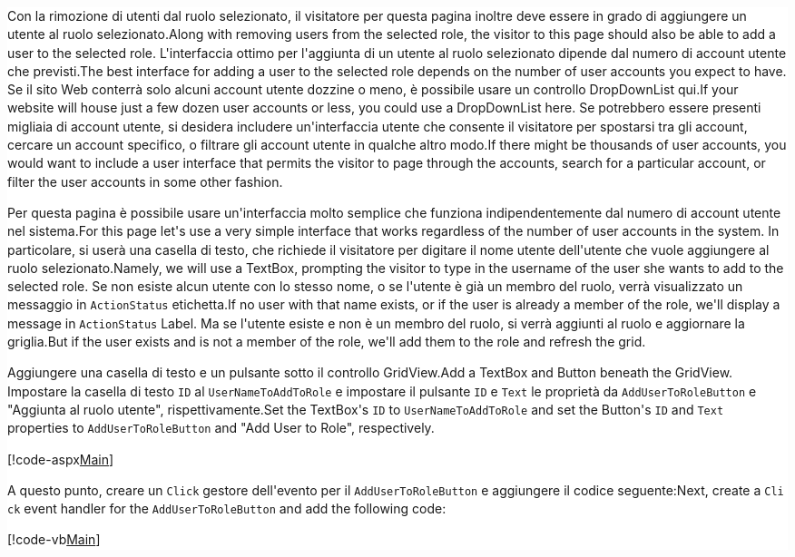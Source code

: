 <span data-ttu-id="8b08b-279">Con la rimozione di utenti dal ruolo selezionato, il visitatore per questa pagina inoltre deve essere in grado di aggiungere un utente al ruolo selezionato.</span><span class="sxs-lookup"><span data-stu-id="8b08b-279">Along with removing users from the selected role, the visitor to this page should also be able to add a user to the selected role.</span></span> <span data-ttu-id="8b08b-280">L'interfaccia ottimo per l'aggiunta di un utente al ruolo selezionato dipende dal numero di account utente che previsti.</span><span class="sxs-lookup"><span data-stu-id="8b08b-280">The best interface for adding a user to the selected role depends on the number of user accounts you expect to have.</span></span> <span data-ttu-id="8b08b-281">Se il sito Web conterrà solo alcuni account utente dozzine o meno, è possibile usare un controllo DropDownList qui.</span><span class="sxs-lookup"><span data-stu-id="8b08b-281">If your website will house just a few dozen user accounts or less, you could use a DropDownList here.</span></span> <span data-ttu-id="8b08b-282">Se potrebbero essere presenti migliaia di account utente, si desidera includere un'interfaccia utente che consente il visitatore per spostarsi tra gli account, cercare un account specifico, o filtrare gli account utente in qualche altro modo.</span><span class="sxs-lookup"><span data-stu-id="8b08b-282">If there might be thousands of user accounts, you would want to include a user interface that permits the visitor to page through the accounts, search for a particular account, or filter the user accounts in some other fashion.</span></span>

<span data-ttu-id="8b08b-283">Per questa pagina è possibile usare un'interfaccia molto semplice che funziona indipendentemente dal numero di account utente nel sistema.</span><span class="sxs-lookup"><span data-stu-id="8b08b-283">For this page let's use a very simple interface that works regardless of the number of user accounts in the system.</span></span> <span data-ttu-id="8b08b-284">In particolare, si userà una casella di testo, che richiede il visitatore per digitare il nome utente dell'utente che vuole aggiungere al ruolo selezionato.</span><span class="sxs-lookup"><span data-stu-id="8b08b-284">Namely, we will use a TextBox, prompting the visitor to type in the username of the user she wants to add to the selected role.</span></span> <span data-ttu-id="8b08b-285">Se non esiste alcun utente con lo stesso nome, o se l'utente è già un membro del ruolo, verrà visualizzato un messaggio in `ActionStatus` etichetta.</span><span class="sxs-lookup"><span data-stu-id="8b08b-285">If no user with that name exists, or if the user is already a member of the role, we'll display a message in `ActionStatus` Label.</span></span> <span data-ttu-id="8b08b-286">Ma se l'utente esiste e non è un membro del ruolo, si verrà aggiunti al ruolo e aggiornare la griglia.</span><span class="sxs-lookup"><span data-stu-id="8b08b-286">But if the user exists and is not a member of the role, we'll add them to the role and refresh the grid.</span></span>

<span data-ttu-id="8b08b-287">Aggiungere una casella di testo e un pulsante sotto il controllo GridView.</span><span class="sxs-lookup"><span data-stu-id="8b08b-287">Add a TextBox and Button beneath the GridView.</span></span> <span data-ttu-id="8b08b-288">Impostare la casella di testo `ID` al `UserNameToAddToRole` e impostare il pulsante `ID` e `Text` le proprietà da `AddUserToRoleButton` e "Aggiunta al ruolo utente", rispettivamente.</span><span class="sxs-lookup"><span data-stu-id="8b08b-288">Set the TextBox's `ID` to `UserNameToAddToRole` and set the Button's `ID` and `Text` properties to `AddUserToRoleButton` and "Add User to Role", respectively.</span></span>

[!code-aspx[Main](assigning-roles-to-users-vb/samples/sample17.aspx)]

<span data-ttu-id="8b08b-289">A questo punto, creare un `Click` gestore dell'evento per il `AddUserToRoleButton` e aggiungere il codice seguente:</span><span class="sxs-lookup"><span data-stu-id="8b08b-289">Next, create a `Click` event handler for the `AddUserToRoleButton` and add the following code:</span></span>

[!code-vb[Main](assigning-roles-to-users-vb/samples/sample18.vb)]

